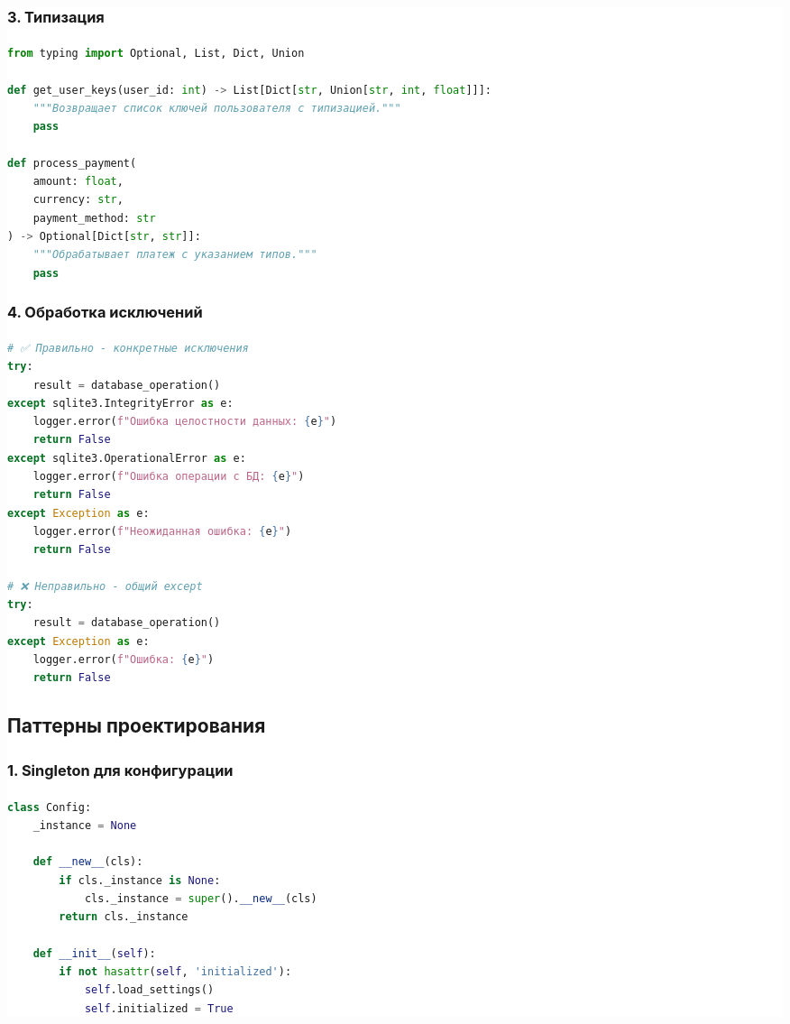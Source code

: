 ### 3. Типизация
```python
from typing import Optional, List, Dict, Union

def get_user_keys(user_id: int) -> List[Dict[str, Union[str, int, float]]]:
    """Возвращает список ключей пользователя с типизацией."""
    pass

def process_payment(
    amount: float, 
    currency: str, 
    payment_method: str
) -> Optional[Dict[str, str]]:
    """Обрабатывает платеж с указанием типов."""
    pass
```

### 4. Обработка исключений
```python
# ✅ Правильно - конкретные исключения
try:
    result = database_operation()
except sqlite3.IntegrityError as e:
    logger.error(f"Ошибка целостности данных: {e}")
    return False
except sqlite3.OperationalError as e:
    logger.error(f"Ошибка операции с БД: {e}")
    return False
except Exception as e:
    logger.error(f"Неожиданная ошибка: {e}")
    return False

# ❌ Неправильно - общий except
try:
    result = database_operation()
except Exception as e:
    logger.error(f"Ошибка: {e}")
    return False
```

## Паттерны проектирования

### 1. Singleton для конфигурации
```python
class Config:
    _instance = None
    
    def __new__(cls):
        if cls._instance is None:
            cls._instance = super().__new__(cls)
        return cls._instance
    
    def __init__(self):
        if not hasattr(self, 'initialized'):
            self.load_settings()
            self.initialized = True
```
